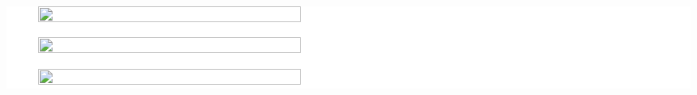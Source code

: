 <figure>
    <img src="assets/img/product_pics/bases/lan_02.jpg" width="65%" height="65%">
</figure>

<figure>
    <img src="assets/img/product_pics/bases/lan_03.jpg" width="65%" height="65%">
</figure>

<figure>
    <img src="assets/img/product_pics/bases/lan_04.png" width="65%" height="65%">
</figure>